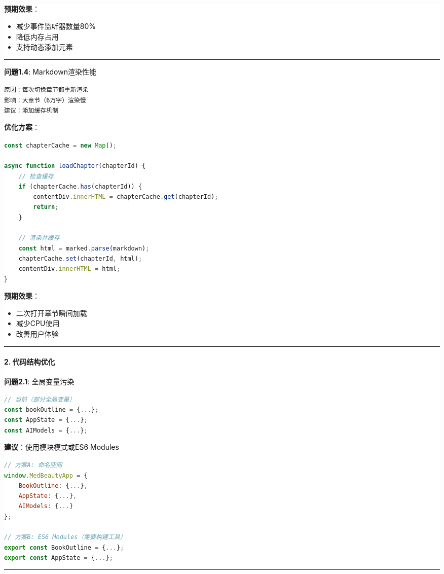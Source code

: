 **预期效果**：
- 减少事件监听器数量80%
- 降低内存占用
- 支持动态添加元素

---

**问题1.4**: Markdown渲染性能
```
原因：每次切换章节都重新渲染
影响：大章节（6万字）渲染慢
建议：添加缓存机制
```

**优化方案**：
```javascript
const chapterCache = new Map();

async function loadChapter(chapterId) {
    // 检查缓存
    if (chapterCache.has(chapterId)) {
        contentDiv.innerHTML = chapterCache.get(chapterId);
        return;
    }

    // 渲染并缓存
    const html = marked.parse(markdown);
    chapterCache.set(chapterId, html);
    contentDiv.innerHTML = html;
}
```

**预期效果**：
- 二次打开章节瞬间加载
- 减少CPU使用
- 改善用户体验

---

#### 2. 代码结构优化

**问题2.1**: 全局变量污染
```javascript
// 当前（部分全局变量）
const bookOutline = {...};
const AppState = {...};
const AIModels = {...};
```

**建议**：使用模块模式或ES6 Modules
```javascript
// 方案A: 命名空间
window.MedBeautyApp = {
    BookOutline: {...},
    AppState: {...},
    AIModels: {...}
};

// 方案B: ES6 Modules（需要构建工具）
export const BookOutline = {...};
export const AppState = {...};
```

---